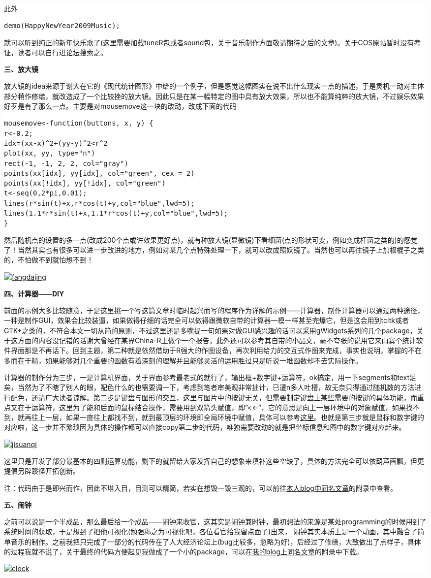 此外

<pre>demo(HappyNewYear2009Music);</pre>

就可以听到纯正的新年快乐歌了(这里需要加载tuneR包或者sound包，关于音乐制作方面敬请期待之后的文章)。关于COS原帖暂时没有考证，读者可以自行进[论坛](http://cos.name/cn/)搜索之。

**三、放大镜**

放大镜的idea来源于谢大在它的《现代统计图形》中给的一个例子，但是感觉这幅图实在说不出什么现实一点的描述，于是灵机一动对主体部分稍作修缮，就改造成了一个比较挫的放大镜。因此只是在某一幅特定的图中具有放大效果，所以也不能算纯粹的放大镜，不过娱乐效果好歹是有了那么一点。主要是对mousemove这一块的改动，改成下面的代码

<pre>mousemove&lt;-function(buttons, x, y) {
r&lt;-0.2;
idx=(xx-x)^2+(yy-y)^2&lt;r^2
plot(xx, yy, type="n")
rect(-1, -1, 2, 2, col="gray")
points(xx[idx], yy[idx], col="green", cex = 2)
points(xx[!idx], yy[!idx], col="green")
t&lt;-seq(0,2*pi,0.01);
lines(r*sin(t)+x,r*cos(t)+y,col="blue",lwd=5);
lines(1.1*r*sin(t)+x,1.1*r*cos(t)+y,col="blue",lwd=5);
}</pre>

然后随机点的设置的多一点(改成200个点或许效果更好点)，就有种放大镜(显微镜)下看细菌(点的形状可变，例如变成杆菌之类的)的感觉了！当然其实也有很多可以进一步改进的地方，例如对某几个点特殊处理一下，就可以改成照妖镜了。当然也可以再往镜子上加根棍子之类的，不怕做不到就怕想不到！

[<img class="alignnone size-medium wp-image-118 aligncenter" alt="fangdajing" src="http://chenangliu.info/cn/wp-content/uploads/2013/08/fangdajing-300x300.jpeg" width="300" height="300" />](http://chenangliu.info/cn/wp-content/uploads/2013/08/fangdajing.jpeg)

**四、计算器——DIY**

前面的示例大多比较随意，于是这里挑一个写这篇文章时临时起兴而写的程序作为详解的示例——计算器，制作计算器可以通过两种途径，一种是制作GUI，效果会比较装逼，如果做得仔细的话完全可以做得跟微软自带的计算器一模一样甚至完爆它，但是这会用到tcltk或者GTK+之类的，不符合本文一切从简的原则，不过这里还是多嘴提一句如果对做GUI感兴趣的话可以采用gWidgets系列的几个package，关于这方面的内容没记错的话谢大曾经在某界China-R上做个一个报告，此外还可以参考其自带的小品文，毫不夸张的说用它来山寨个统计软件界面那是不再话下。回到主题，第二种就是依然借助于R强大的作图设备，再次利用给力的交互式作图来完成，事实也说明，掌握的不在多而在于精，如果能够对几个重要的函数有着深刻的理解并且能够灵活的运用胜过只是听说一堆函数却不去实际操作。

计算器的制作分为三步，一是计算机界面，关于界面参考最老式的就行了，输出框+数字键+运算符，ok搞定，用一下segments和text足矣，当然为了不瞎了别人的眼，配色什么的也需要调一下，考虑到笔者审美观非常拙计，已遭n多人吐槽，故无奈只得通过随机数的方法进行配色，还请广大读者谅解。第二步是键盘与图形的交互，这里与图片中的按键无关，但需要制定键盘上某些需要的按键的具体功能，而重点又在于运算符，这里为了能和后面的鼠标结合操作，需要用到双箭头赋值，即&#8221;<<-&#8220;，它的意思是向上一层环境中的对象赋值，如果找不到，就再往上一层，如果一直往上都找不到，就到最顶层的环境即全局环境中赋值，具体可以参考[这里](http://cos.name/cn/topic/106805#post-231488)。也就是第三步就是鼠标和数字键的对应啦，这一步并不繁琐因为具体的操作都可以直接copy第二步的代码，唯独需要改动的就是把坐标信息和图中的数字键对应起来。

[<img class="alignnone size-medium wp-image-119 aligncenter" alt="jisuanqi" src="http://chenangliu.info/cn/wp-content/uploads/2013/08/jisuanqi-300x300.jpeg" width="300" height="300" />](http://chenangliu.info/cn/wp-content/uploads/2013/08/jisuanqi.jpeg)

这里只是开发了部分最基本的四则运算功能，剩下的就留给大家发挥自己的想象来填补这些空缺了，具体的方法完全可以依葫芦画瓢，但更提倡另辟蹊径开拓创新。

注：代码由于是即兴而作，因此不堪入目，目测可以精简，若实在想毁一毁三观的，可以前往[本人blog中同名文章](http://chenangliu.info/cn/use-r-for-fun-application/)的附录中查看。

**五、闹钟**

之前可以说是一个半成品，那么最后给一个成品——闹钟来收官，这其实是闹钟兼时钟，最初想法的来源是某处programming的时候用到了系统时间的获取，于是想到了把他可视化(勉强称之为可视化吧，各位看官给我留点面子)出来， 闹钟其实本质上是一个动画，其中融合了简单音乐的制作。之前我把只完成了一部分的代码传在了人大经济论坛上(bug比较多，忽略为好)，后经过了修缮，大致做出了点样子，具体的过程我就不说了，关于最终的代码方便起见我做成了一个小的package，可以在[我的blog上同名文章](http://chenangliu.info/cn/use-r-for-fun-application/)的附录中下载。

[<img class="alignnone size-medium wp-image-120 aligncenter" alt="clock" src="http://chenangliu.info/cn/wp-content/uploads/2013/08/clock-277x300.jpg" width="277" height="300" />](http://chenangliu.info/cn/wp-content/uploads/2013/08/clock.jpg)
